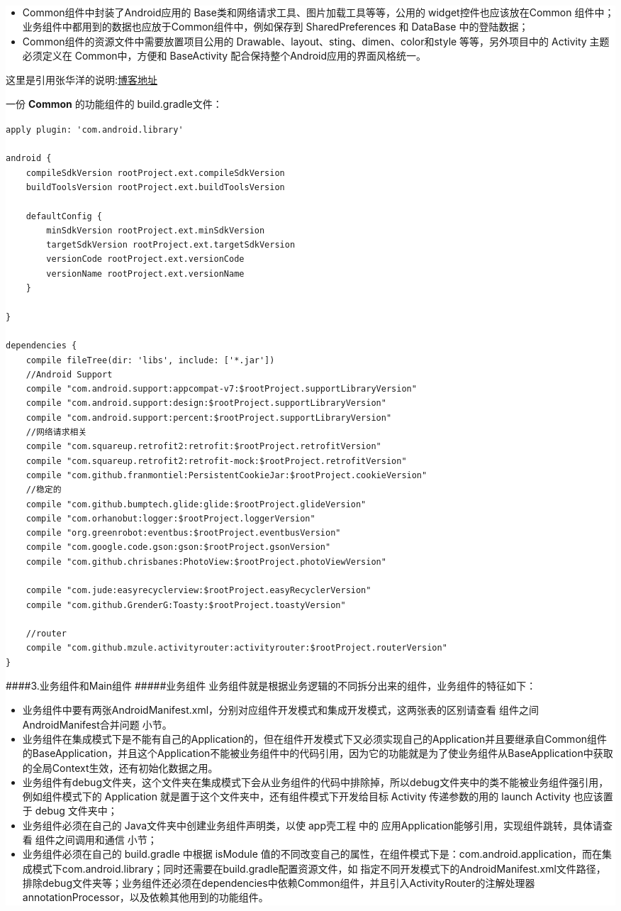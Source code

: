 - Common组件中封装了Android应用的 Base类和网络请求工具、图片加载工具等等，公用的 widget控件也应该放在Common 组件中；业务组件中都用到的数据也应放于Common组件中，例如保存到 SharedPreferences 和 DataBase 中的登陆数据；
- Common组件的资源文件中需要放置项目公用的 Drawable、layout、sting、dimen、color和style 等等，另外项目中的 Activity 主题必须定义在 Common中，方便和 BaseActivity 配合保持整个Android应用的界面风格统一。

这里是引用张华洋的说明:[博客地址](http://blog.csdn.net/guiying712)

一份 **Common** 的功能组件的 build.gradle文件：
```
apply plugin: 'com.android.library'

android {
    compileSdkVersion rootProject.ext.compileSdkVersion
    buildToolsVersion rootProject.ext.buildToolsVersion

    defaultConfig {
        minSdkVersion rootProject.ext.minSdkVersion
        targetSdkVersion rootProject.ext.targetSdkVersion
        versionCode rootProject.ext.versionCode
        versionName rootProject.ext.versionName
    }

}

dependencies {
    compile fileTree(dir: 'libs', include: ['*.jar'])
    //Android Support
    compile "com.android.support:appcompat-v7:$rootProject.supportLibraryVersion"
    compile "com.android.support:design:$rootProject.supportLibraryVersion"
    compile "com.android.support:percent:$rootProject.supportLibraryVersion"
    //网络请求相关
    compile "com.squareup.retrofit2:retrofit:$rootProject.retrofitVersion"
    compile "com.squareup.retrofit2:retrofit-mock:$rootProject.retrofitVersion"
    compile "com.github.franmontiel:PersistentCookieJar:$rootProject.cookieVersion"
    //稳定的
    compile "com.github.bumptech.glide:glide:$rootProject.glideVersion"
    compile "com.orhanobut:logger:$rootProject.loggerVersion"
    compile "org.greenrobot:eventbus:$rootProject.eventbusVersion"
    compile "com.google.code.gson:gson:$rootProject.gsonVersion"
    compile "com.github.chrisbanes:PhotoView:$rootProject.photoViewVersion"

    compile "com.jude:easyrecyclerview:$rootProject.easyRecyclerVersion"
    compile "com.github.GrenderG:Toasty:$rootProject.toastyVersion"

    //router
    compile "com.github.mzule.activityrouter:activityrouter:$rootProject.routerVersion"
}
```
####3.业务组件和Main组件
#####业务组件
业务组件就是根据业务逻辑的不同拆分出来的组件，业务组件的特征如下：
- 业务组件中要有两张AndroidManifest.xml，分别对应组件开发模式和集成开发模式，这两张表的区别请查看 组件之间AndroidManifest合并问题 小节。
- 业务组件在集成模式下是不能有自己的Application的，但在组件开发模式下又必须实现自己的Application并且要继承自Common组件的BaseApplication，并且这个Application不能被业务组件中的代码引用，因为它的功能就是为了使业务组件从BaseApplication中获取的全局Context生效，还有初始化数据之用。
- 业务组件有debug文件夹，这个文件夹在集成模式下会从业务组件的代码中排除掉，所以debug文件夹中的类不能被业务组件强引用，例如组件模式下的 Application 就是置于这个文件夹中，还有组件模式下开发给目标 Activity 传递参数的用的 launch Activity 也应该置于 debug 文件夹中；
- 业务组件必须在自己的 Java文件夹中创建业务组件声明类，以使 app壳工程 中的 应用Application能够引用，实现组件跳转，具体请查看 组件之间调用和通信 小节；
- 业务组件必须在自己的 build.gradle 中根据 isModule 值的不同改变自己的属性，在组件模式下是：com.android.application，而在集成模式下com.android.library；同时还需要在build.gradle配置资源文件，如 指定不同开发模式下的AndroidManifest.xml文件路径，排除debug文件夹等；业务组件还必须在dependencies中依赖Common组件，并且引入ActivityRouter的注解处理器annotationProcessor，以及依赖其他用到的功能组件。
